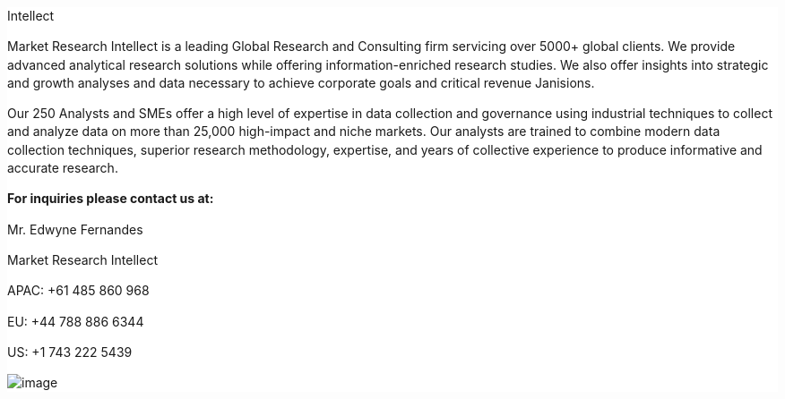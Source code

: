 Intellect</span></strong></p><p><span class="">Market Research Intellect is a leading Global Research and Consulting firm servicing over 5000+ global clients. We provide advanced analytical research solutions while offering information-enriched research studies.&nbsp;</span>We also offer insights into strategic and growth analyses and data necessary to achieve corporate goals and critical revenue Janisions.</p><p><span class="">Our 250 Analysts and SMEs offer a high level of expertise in data collection and governance using industrial techniques to collect and analyze data on more than 25,000 high-impact and niche markets. Our analysts are trained to combine modern data collection techniques, superior research methodology, expertise, and years of collective experience to produce informative and accurate research.</span></p><p><strong>For inquiries please contact us at:</strong></p><p>Mr. Edwyne Fernandes</p><p>Market Research Intellect</p><p>APAC: +61 485 860 968</p><p>EU: +44 788 886 6344</p><p>US: +1 743 222 5439</p>
![image](https://github.com/user-attachments/assets/341fd57c-7482-4944-a6f8-07beee9b87a8)
